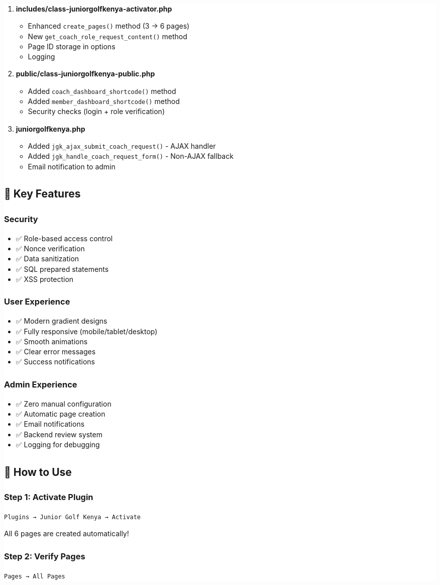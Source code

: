 1. **includes/class-juniorgolfkenya-activator.php**
   - Enhanced `create_pages()` method (3 → 6 pages)
   - New `get_coach_role_request_content()` method
   - Page ID storage in options
   - Logging

2. **public/class-juniorgolfkenya-public.php**
   - Added `coach_dashboard_shortcode()` method
   - Added `member_dashboard_shortcode()` method
   - Security checks (login + role verification)

3. **juniorgolfkenya.php**
   - Added `jgk_ajax_submit_coach_request()` - AJAX handler
   - Added `jgk_handle_coach_request_form()` - Non-AJAX fallback
   - Email notification to admin

## 🎯 Key Features

### Security
- ✅ Role-based access control
- ✅ Nonce verification
- ✅ Data sanitization
- ✅ SQL prepared statements
- ✅ XSS protection

### User Experience
- ✅ Modern gradient designs
- ✅ Fully responsive (mobile/tablet/desktop)
- ✅ Smooth animations
- ✅ Clear error messages
- ✅ Success notifications

### Admin Experience
- ✅ Zero manual configuration
- ✅ Automatic page creation
- ✅ Email notifications
- ✅ Backend review system
- ✅ Logging for debugging

## 🚀 How to Use

### Step 1: Activate Plugin
```
Plugins → Junior Golf Kenya → Activate
```

All 6 pages are created automatically!

### Step 2: Verify Pages
```
Pages → All Pages
```

